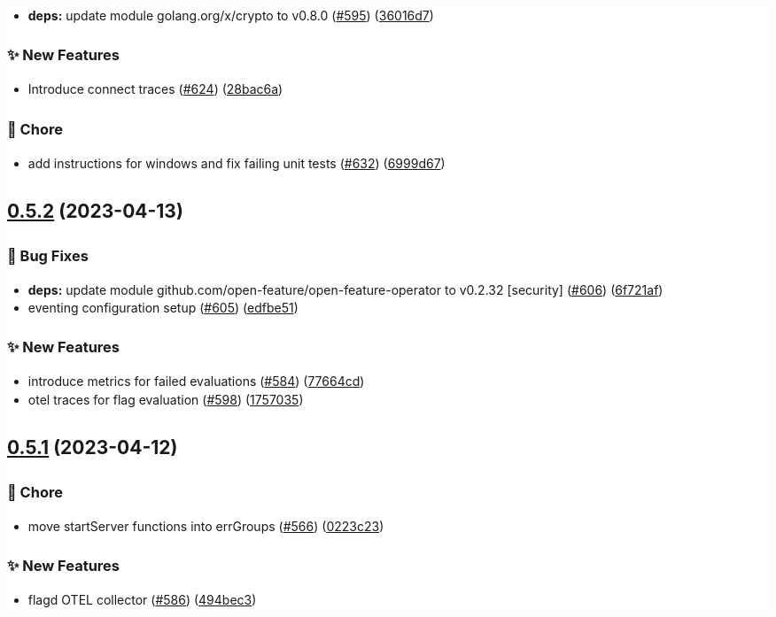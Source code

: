 * **deps:** update module golang.org/x/crypto to v0.8.0 ([#595](https://github.com/open-feature/flagd/issues/595)) ([36016d7](https://github.com/open-feature/flagd/commit/36016d7940fa772c01dd61b071b2c9ec753cfb75))


### ✨ New Features

* Introduce connect traces ([#624](https://github.com/open-feature/flagd/issues/624)) ([28bac6a](https://github.com/open-feature/flagd/commit/28bac6a54aed79cb8d84a147ffea296c36f5bd51))


### 🧹 Chore

* add instructions for windows and fix failing unit tests ([#632](https://github.com/open-feature/flagd/issues/632)) ([6999d67](https://github.com/open-feature/flagd/commit/6999d6722581ab8e2e14bfd4b2d0341fe5216684))

## [0.5.2](https://github.com/open-feature/flagd/compare/core/v0.5.1...core/v0.5.2) (2023-04-13)


### 🐛 Bug Fixes

* **deps:** update module github.com/open-feature/open-feature-operator to v0.2.32 [security] ([#606](https://github.com/open-feature/flagd/issues/606)) ([6f721af](https://github.com/open-feature/flagd/commit/6f721af379fcb0f1a74410637a313477148ef863))
* eventing configuration setup ([#605](https://github.com/open-feature/flagd/issues/605)) ([edfbe51](https://github.com/open-feature/flagd/commit/edfbe5191651f25da991b507a3feedcbbe3c66f1))


### ✨ New Features

* introduce metrics for failed evaluations ([#584](https://github.com/open-feature/flagd/issues/584)) ([77664cd](https://github.com/open-feature/flagd/commit/77664cdf53a868f56ca040bdfe3f4930cd9a8fb4))
* otel traces for flag evaluation ([#598](https://github.com/open-feature/flagd/issues/598)) ([1757035](https://github.com/open-feature/flagd/commit/175703548f88469f25d749e320ee48030c9f9074))

## [0.5.1](https://github.com/open-feature/flagd/compare/core/v0.5.0...core/v0.5.1) (2023-04-12)


### 🧹 Chore

* move startServer functions into errGroups ([#566](https://github.com/open-feature/flagd/issues/566)) ([0223c23](https://github.com/open-feature/flagd/commit/0223c23fbd72322cf6ecbe6736968b3e6c6132bb))


### ✨ New Features

* flagd OTEL collector ([#586](https://github.com/open-feature/flagd/issues/586)) ([494bec3](https://github.com/open-feature/flagd/commit/494bec33dcc1ddf0fa5cd0866f06265618408f5e))
